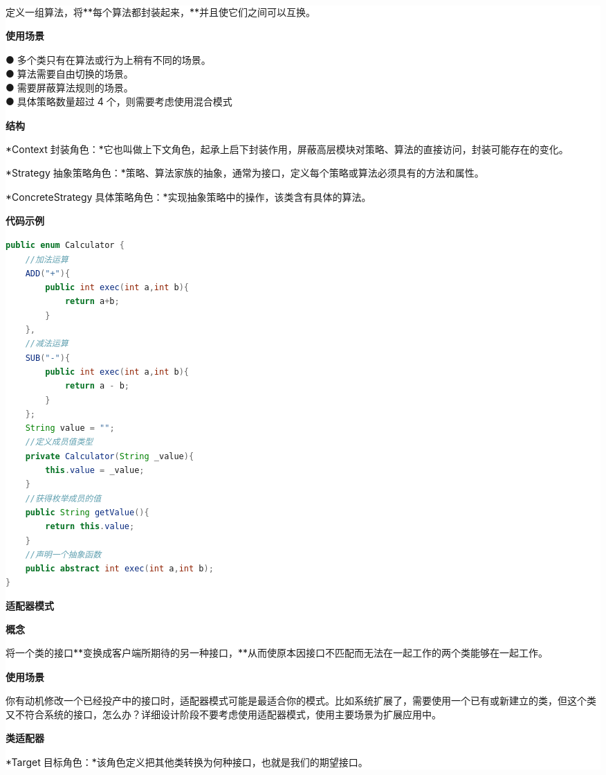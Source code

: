 定义一组算法，将**每个算法都封装起来，**并且使它们之间可以互换。

**使用场景**

● 多个类只有在算法或行为上稍有不同的场景。<br />● 算法需要自由切换的场景。<br />● 需要屏蔽算法规则的场景。<br />● 具体策略数量超过 4 个，则需要考虑使用混合模式

**结构**

*Context 封装角色：*它也叫做上下文角色，起承上启下封装作用，屏蔽高层模块对策略、算法的直接访问，封装可能存在的变化。

*Strategy 抽象策略角色：*策略、算法家族的抽象，通常为接口，定义每个策略或算法必须具有的方法和属性。

*ConcreteStrategy 具体策略角色：*实现抽象策略中的操作，该类含有具体的算法。

**代码示例**

```java
public enum Calculator {
    //加法运算
    ADD("+"){
        public int exec(int a,int b){
            return a+b;
        }
    },
    //减法运算
    SUB("-"){
        public int exec(int a,int b){
            return a - b;
        }
    };
    String value = "";
    //定义成员值类型
    private Calculator(String _value){
        this.value = _value;
    }
    //获得枚举成员的值
    public String getValue(){
        return this.value;
    }
    //声明一个抽象函数
    public abstract int exec(int a,int b);
}
```

**适配器模式**

**概念**

将一个类的接口**变换成客户端所期待的另一种接口，**从而使原本因接口不匹配而无法在一起工作的两个类能够在一起工作。

**使用场景**

你有动机修改一个已经投产中的接口时，适配器模式可能是最适合你的模式。比如系统扩展了，需要使用一个已有或新建立的类，但这个类又不符合系统的接口，怎么办？详细设计阶段不要考虑使用适配器模式，使用主要场景为扩展应用中。

**类适配器**

*Target 目标角色：*该角色定义把其他类转换为何种接口，也就是我们的期望接口。
